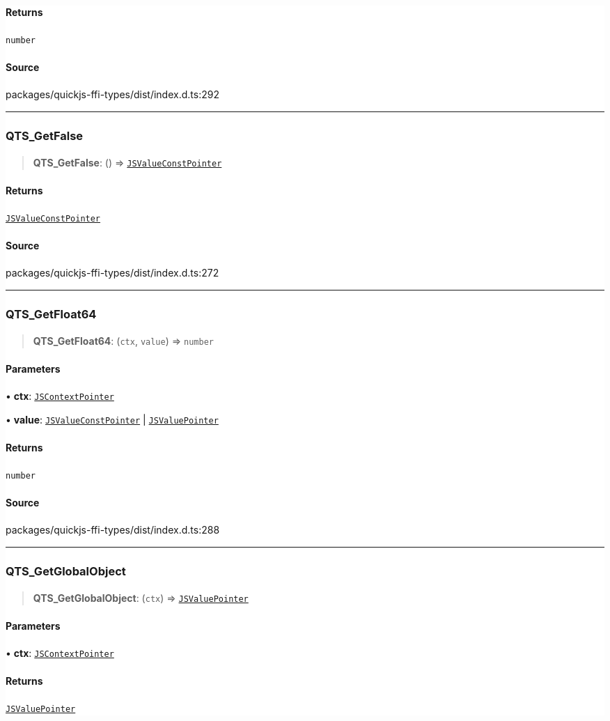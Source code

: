 #### Returns

`number`

#### Source

packages/quickjs-ffi-types/dist/index.d.ts:292

***

### QTS\_GetFalse

> **QTS\_GetFalse**: () => [`JSValueConstPointer`](../exports.md#jsvalueconstpointer)

#### Returns

[`JSValueConstPointer`](../exports.md#jsvalueconstpointer)

#### Source

packages/quickjs-ffi-types/dist/index.d.ts:272

***

### QTS\_GetFloat64

> **QTS\_GetFloat64**: (`ctx`, `value`) => `number`

#### Parameters

• **ctx**: [`JSContextPointer`](../exports.md#jscontextpointer)

• **value**: [`JSValueConstPointer`](../exports.md#jsvalueconstpointer) \| [`JSValuePointer`](../exports.md#jsvaluepointer)

#### Returns

`number`

#### Source

packages/quickjs-ffi-types/dist/index.d.ts:288

***

### QTS\_GetGlobalObject

> **QTS\_GetGlobalObject**: (`ctx`) => [`JSValuePointer`](../exports.md#jsvaluepointer)

#### Parameters

• **ctx**: [`JSContextPointer`](../exports.md#jscontextpointer)

#### Returns

[`JSValuePointer`](../exports.md#jsvaluepointer)
